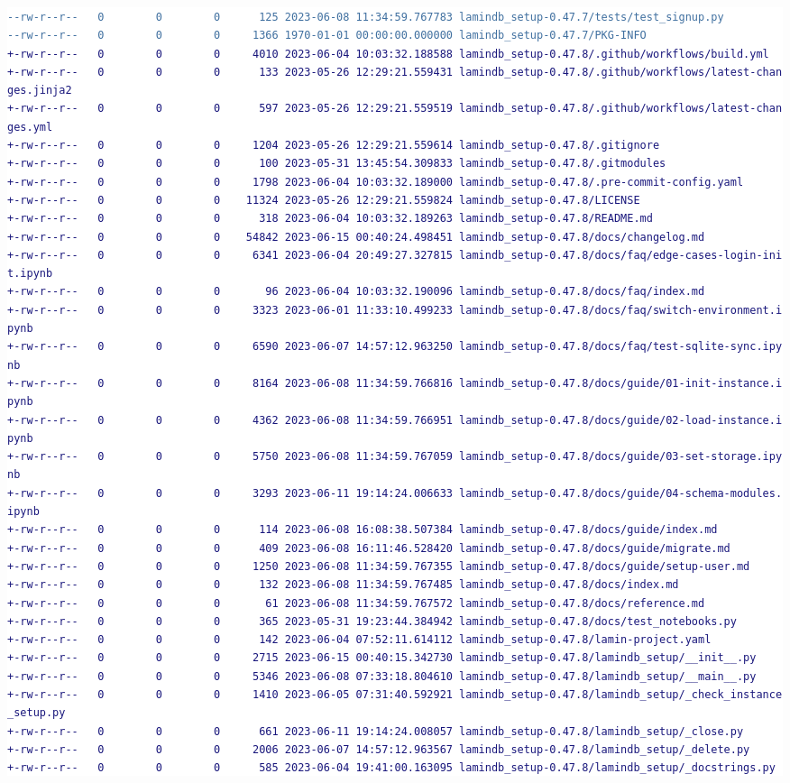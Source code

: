 ```diff
--rw-r--r--   0        0        0      125 2023-06-08 11:34:59.767783 lamindb_setup-0.47.7/tests/test_signup.py
--rw-r--r--   0        0        0     1366 1970-01-01 00:00:00.000000 lamindb_setup-0.47.7/PKG-INFO
+-rw-r--r--   0        0        0     4010 2023-06-04 10:03:32.188588 lamindb_setup-0.47.8/.github/workflows/build.yml
+-rw-r--r--   0        0        0      133 2023-05-26 12:29:21.559431 lamindb_setup-0.47.8/.github/workflows/latest-changes.jinja2
+-rw-r--r--   0        0        0      597 2023-05-26 12:29:21.559519 lamindb_setup-0.47.8/.github/workflows/latest-changes.yml
+-rw-r--r--   0        0        0     1204 2023-05-26 12:29:21.559614 lamindb_setup-0.47.8/.gitignore
+-rw-r--r--   0        0        0      100 2023-05-31 13:45:54.309833 lamindb_setup-0.47.8/.gitmodules
+-rw-r--r--   0        0        0     1798 2023-06-04 10:03:32.189000 lamindb_setup-0.47.8/.pre-commit-config.yaml
+-rw-r--r--   0        0        0    11324 2023-05-26 12:29:21.559824 lamindb_setup-0.47.8/LICENSE
+-rw-r--r--   0        0        0      318 2023-06-04 10:03:32.189263 lamindb_setup-0.47.8/README.md
+-rw-r--r--   0        0        0    54842 2023-06-15 00:40:24.498451 lamindb_setup-0.47.8/docs/changelog.md
+-rw-r--r--   0        0        0     6341 2023-06-04 20:49:27.327815 lamindb_setup-0.47.8/docs/faq/edge-cases-login-init.ipynb
+-rw-r--r--   0        0        0       96 2023-06-04 10:03:32.190096 lamindb_setup-0.47.8/docs/faq/index.md
+-rw-r--r--   0        0        0     3323 2023-06-01 11:33:10.499233 lamindb_setup-0.47.8/docs/faq/switch-environment.ipynb
+-rw-r--r--   0        0        0     6590 2023-06-07 14:57:12.963250 lamindb_setup-0.47.8/docs/faq/test-sqlite-sync.ipynb
+-rw-r--r--   0        0        0     8164 2023-06-08 11:34:59.766816 lamindb_setup-0.47.8/docs/guide/01-init-instance.ipynb
+-rw-r--r--   0        0        0     4362 2023-06-08 11:34:59.766951 lamindb_setup-0.47.8/docs/guide/02-load-instance.ipynb
+-rw-r--r--   0        0        0     5750 2023-06-08 11:34:59.767059 lamindb_setup-0.47.8/docs/guide/03-set-storage.ipynb
+-rw-r--r--   0        0        0     3293 2023-06-11 19:14:24.006633 lamindb_setup-0.47.8/docs/guide/04-schema-modules.ipynb
+-rw-r--r--   0        0        0      114 2023-06-08 16:08:38.507384 lamindb_setup-0.47.8/docs/guide/index.md
+-rw-r--r--   0        0        0      409 2023-06-08 16:11:46.528420 lamindb_setup-0.47.8/docs/guide/migrate.md
+-rw-r--r--   0        0        0     1250 2023-06-08 11:34:59.767355 lamindb_setup-0.47.8/docs/guide/setup-user.md
+-rw-r--r--   0        0        0      132 2023-06-08 11:34:59.767485 lamindb_setup-0.47.8/docs/index.md
+-rw-r--r--   0        0        0       61 2023-06-08 11:34:59.767572 lamindb_setup-0.47.8/docs/reference.md
+-rw-r--r--   0        0        0      365 2023-05-31 19:23:44.384942 lamindb_setup-0.47.8/docs/test_notebooks.py
+-rw-r--r--   0        0        0      142 2023-06-04 07:52:11.614112 lamindb_setup-0.47.8/lamin-project.yaml
+-rw-r--r--   0        0        0     2715 2023-06-15 00:40:15.342730 lamindb_setup-0.47.8/lamindb_setup/__init__.py
+-rw-r--r--   0        0        0     5346 2023-06-08 07:33:18.804610 lamindb_setup-0.47.8/lamindb_setup/__main__.py
+-rw-r--r--   0        0        0     1410 2023-06-05 07:31:40.592921 lamindb_setup-0.47.8/lamindb_setup/_check_instance_setup.py
+-rw-r--r--   0        0        0      661 2023-06-11 19:14:24.008057 lamindb_setup-0.47.8/lamindb_setup/_close.py
+-rw-r--r--   0        0        0     2006 2023-06-07 14:57:12.963567 lamindb_setup-0.47.8/lamindb_setup/_delete.py
+-rw-r--r--   0        0        0      585 2023-06-04 19:41:00.163095 lamindb_setup-0.47.8/lamindb_setup/_docstrings.py
```